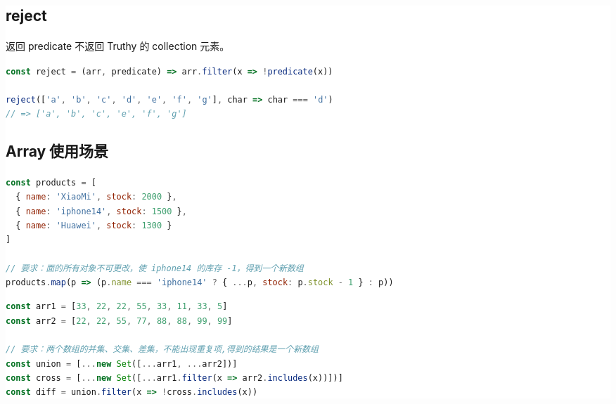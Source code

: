 ## reject

返回 predicate 不返回 Truthy 的 collection 元素。

```js
const reject = (arr, predicate) => arr.filter(x => !predicate(x))

reject(['a', 'b', 'c', 'd', 'e', 'f', 'g'], char => char === 'd')
// => ['a', 'b', 'c', 'e', 'f', 'g']
```

## Array 使用场景

```js
const products = [
  { name: 'XiaoMi', stock: 2000 },
  { name: 'iphone14', stock: 1500 },
  { name: 'Huawei', stock: 1300 }
]

// 要求：面的所有对象不可更改，使 iphone14 的库存 -1，得到一个新数组
products.map(p => (p.name === 'iphone14' ? { ...p, stock: p.stock - 1 } : p))
```

```js
const arr1 = [33, 22, 22, 55, 33, 11, 33, 5]
const arr2 = [22, 22, 55, 77, 88, 88, 99, 99]

// 要求：两个数组的并集、交集、差集，不能出现重复项,得到的结果是一个新数组
const union = [...new Set([...arr1, ...arr2])]
const cross = [...new Set([...arr1.filter(x => arr2.includes(x))])]
const diff = union.filter(x => !cross.includes(x))
```
